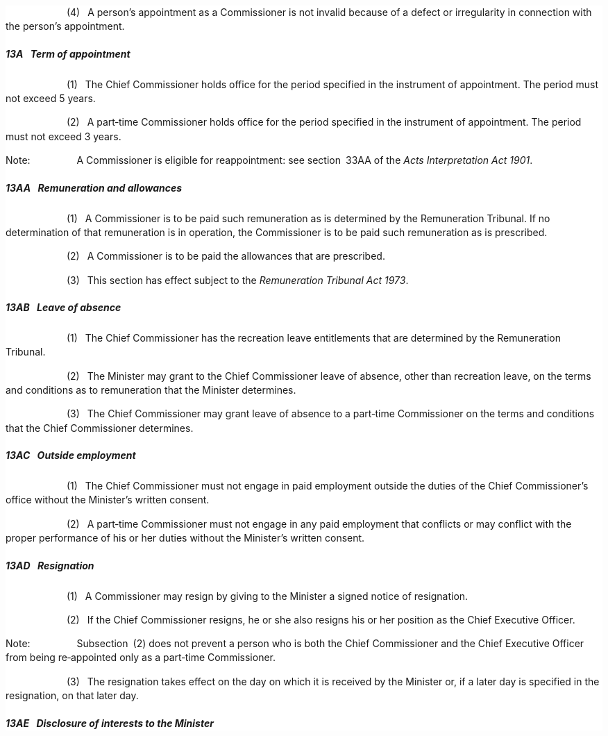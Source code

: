              (4)  A person’s appointment as a Commissioner is not invalid because of a defect or irregularity in connection with the person’s appointment.

##### <a id="13A"></a>13A  Term of appointment

             (1)  The Chief Commissioner holds office for the period specified in the instrument of appointment. The period must not exceed 5 years.

             (2)  A part‑time Commissioner holds office for the period specified in the instrument of appointment. The period must not exceed 3 years.

Note:          A Commissioner is eligible for reappointment: see section 33AA of the _Acts Interpretation Act 1901_.

##### <a id="13AA"></a>13AA  Remuneration and allowances

             (1)  A Commissioner is to be paid such remuneration as is determined by the Remuneration Tribunal. If no determination of that remuneration is in operation, the Commissioner is to be paid such remuneration as is prescribed.

             (2)  A Commissioner is to be paid the allowances that are prescribed.

             (3)  This section has effect subject to the _Remuneration Tribunal Act 1973_.

##### <a id="13AB"></a>13AB  Leave of absence

             (1)  The Chief Commissioner has the recreation leave entitlements that are determined by the Remuneration Tribunal.

             (2)  The Minister may grant to the Chief Commissioner leave of absence, other than recreation leave, on the terms and conditions as to remuneration that the Minister determines.

             (3)  The Chief Commissioner may grant leave of absence to a part‑time Commissioner on the terms and conditions that the Chief Commissioner determines.

##### <a id="13AC"></a>13AC  Outside employment

             (1)  The Chief Commissioner must not engage in paid employment outside the duties of the Chief Commissioner’s office without the Minister’s written consent.

             (2)  A part‑time Commissioner must not engage in any paid employment that conflicts or may conflict with the proper performance of his or her duties without the Minister’s written consent.

##### <a id="13AD"></a>13AD  Resignation

             (1)  A Commissioner may resign by giving to the Minister a signed notice of resignation.

             (2)  If the Chief Commissioner resigns, he or she also resigns his or her position as the Chief Executive Officer.

Note:          Subsection (2) does not prevent a person who is both the Chief Commissioner and the Chief Executive Officer from being re‑appointed only as a part‑time Commissioner.

             (3)  The resignation takes effect on the day on which it is received by the Minister or, if a later day is specified in the resignation, on that later day.

##### <a id="13AE"></a>13AE  Disclosure of interests to the Minister
